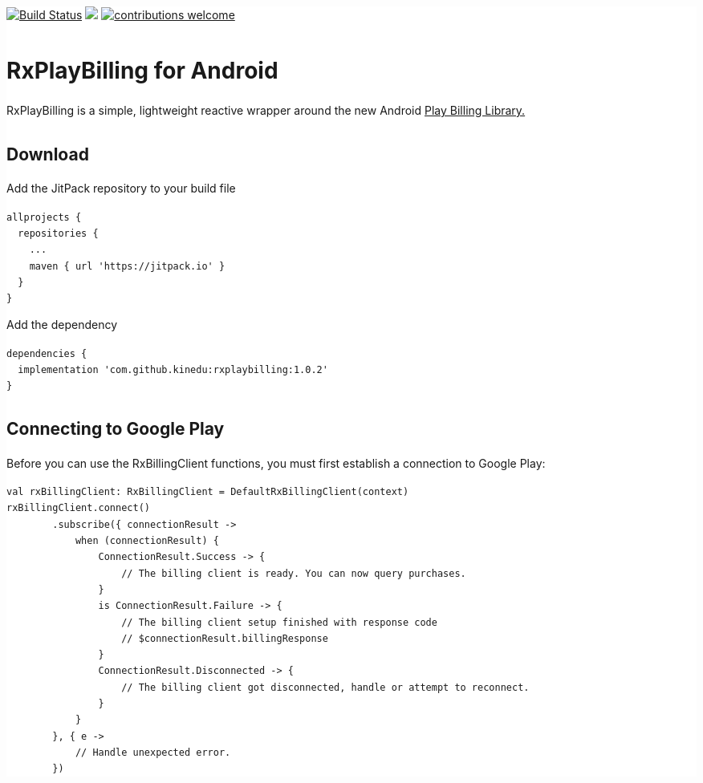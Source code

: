 [![Build Status](https://travis-ci.org/jorgegil96/RxPlayBilling.svg?branch=master)](https://travis-ci.org/jorgegil96/RxPlayBilling)
[![](https://jitpack.io/v/jorgegil96/RxPlayBilling.svg)](https://jitpack.io/#jorgegil96/RxPlayBilling)
[![contributions welcome](https://img.shields.io/badge/contributions-welcome-brightgreen.svg?style=flat)](https://github.com/jorgegil96/RxPlayBilling/issues)  


# RxPlayBilling for Android

RxPlayBilling is a simple, lightweight reactive wrapper around the new Android [Play Billing 
Library.](https://developer.android.com/google/play/billing/billing_library.html)

## Download
Add the JitPack repository to your build file
```
allprojects {
  repositories {
    ...
    maven { url 'https://jitpack.io' }
  }
}
```
Add the dependency
```
dependencies {
  implementation 'com.github.kinedu:rxplaybilling:1.0.2'
}  
```

## Connecting to Google Play
Before you can use the RxBillingClient functions, you must first establish a connection
to Google Play:  
 ```
 val rxBillingClient: RxBillingClient = DefaultRxBillingClient(context)
 rxBillingClient.connect()
         .subscribe({ connectionResult ->
             when (connectionResult) {
                 ConnectionResult.Success -> {
                     // The billing client is ready. You can now query purchases.
                 }
                 is ConnectionResult.Failure -> {
                     // The billing client setup finished with response code
                     // $connectionResult.billingResponse
                 }
                 ConnectionResult.Disconnected -> {
                     // The billing client got disconnected, handle or attempt to reconnect.
                 }
             }
         }, { e ->
             // Handle unexpected error.
         })
 ```
